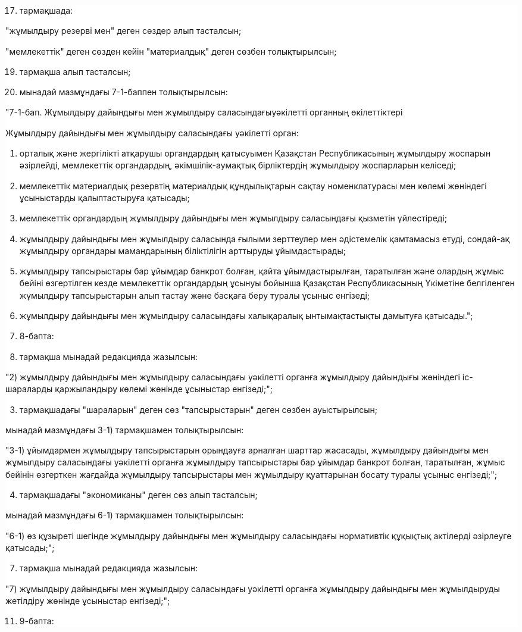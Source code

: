 17) тармақшада:

"жұмылдыру резервi мен" деген сөздер алып тасталсын;

"мемлекеттiк" деген сөзден кейiн "материалдық" деген сөзбен толықтырылсын;

19) тармақша алып тасталсын;

9) мынадай мазмұндағы 7-1-баппен толықтырылсын:

"7-1-бап. Жұмылдыру дайындығы мен жұмылдыру саласындағыуәкiлеттi органның өкiлеттiктерi

Жұмылдыру дайындығы мен жұмылдыру саласындағы уәкiлеттi орган:

1) орталық және жергiлiктi атқарушы органдардың қатысуымен Қазақстан Республикасының жұмылдыру жоспарын әзiрлейдi, мемлекеттiк органдардың, әкiмшiлiк-аумақтық бiрлiктердiң жұмылдыру жоспарларын келiседi;

2) мемлекеттiк материалдық резервтiң материалдық құндылықтарын сақтау номенклатурасы мен көлемi жөнiндегi ұсыныстарды қалыптастыруға қатысады;

3) мемлекеттiк органдардың жұмылдыру дайындығы мен жұмылдыру саласындағы қызметiн үйлестiредi;

4) жұмылдыру дайындығы мен жұмылдыру саласында ғылыми зерттеулер мен әдiстемелiк қамтамасыз етудi, сондай-ақ жұмылдыру органдары мамандарының бiлiктiлiгiн арттыруды ұйымдастырады;

5) жұмылдыру тапсырыстары бар ұйымдар банкрот болған, қайта ұйымдастырылған, таратылған және олардың жұмыс бейiнi өзгертiлген кезде мемлекеттiк органдардың ұсынуы бойынша Қазақстан Республикасының Yкiметiне белгiленген жұмылдыру тапсырыстарын алып тастау және басқаға беру туралы ұсыныс енгiзедi;

6) жұмылдыру дайындығы мен жұмылдыру саласындағы халықаралық ынтымақтастықты дамытуға қатысады.";

10) 8-бапта:

2) тармақша мынадай редакцияда жазылсын:

"2) жұмылдыру дайындығы мен жұмылдыру саласындағы уәкiлеттi органға жұмылдыру дайындығы жөнiндегi iс-шараларды қаржыландыру көлемi жөнiнде ұсыныстар енгiзедi;";

3) тармақшадағы "шараларын" деген сөз "тапсырыстарын" деген сөзбен ауыстырылсын;

мынадай мазмұндағы 3-1) тармақшамен толықтырылсын:

"3-1) ұйымдармен жұмылдыру тапсырыстарын орындауға арналған шарттар жасасады, жұмылдыру дайындығы мен жұмылдыру саласындағы уәкiлеттi органға жұмылдыру тапсырыстары бар ұйымдар банкрот болған, таратылған, жұмыс бейiнiн өзгерткен жағдайда жұмылдыру тапсырыстары мен жұмылдыру қуаттарынан босату туралы ұсыныс енгiзедi;";

4) тармақшадағы "экономиканы" деген сөз алып тасталсын;

мынадай мазмұндағы 6-1) тармақшамен толықтырылсын:

"6-1) өз құзыретi шегiнде жұмылдыру дайындығы мен жұмылдыру саласындағы нормативтiк құқықтық актiлердi әзiрлеуге қатысады;";

7) тармақша мынадай редакцияда жазылсын:

"7) жұмылдыру дайындығы мен жұмылдыру саласындағы уәкiлеттi органға жұмылдыру дайындығы мен жұмылдыруды жетiлдiру жөнiнде ұсыныстар енгiзедi;";

11) 9-бапта:
